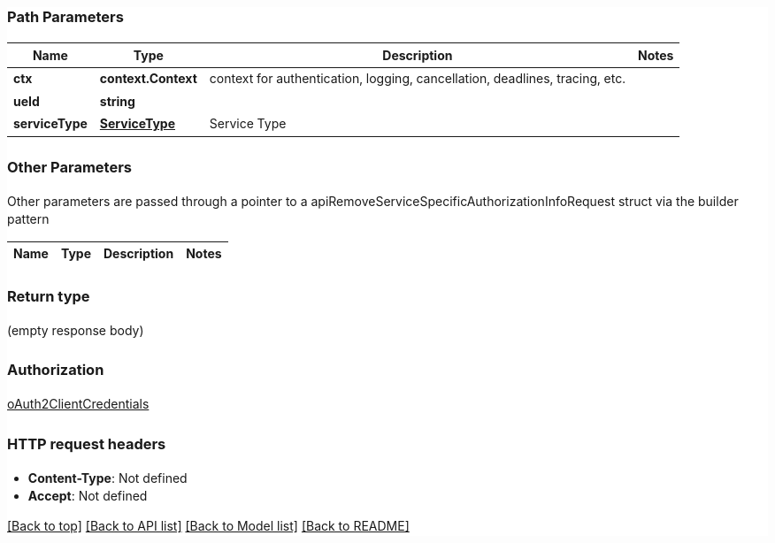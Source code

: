 ### Path Parameters


Name | Type | Description  | Notes
------------- | ------------- | ------------- | -------------
**ctx** | **context.Context** | context for authentication, logging, cancellation, deadlines, tracing, etc.
**ueId** | **string** |  | 
**serviceType** | [**ServiceType**](.md) | Service Type | 

### Other Parameters

Other parameters are passed through a pointer to a apiRemoveServiceSpecificAuthorizationInfoRequest struct via the builder pattern


Name | Type | Description  | Notes
------------- | ------------- | ------------- | -------------



### Return type

 (empty response body)

### Authorization

[oAuth2ClientCredentials](../README.md#oAuth2ClientCredentials)

### HTTP request headers

- **Content-Type**: Not defined
- **Accept**: Not defined

[[Back to top]](#) [[Back to API list]](../README.md#documentation-for-api-endpoints)
[[Back to Model list]](../README.md#documentation-for-models)
[[Back to README]](../README.md)

